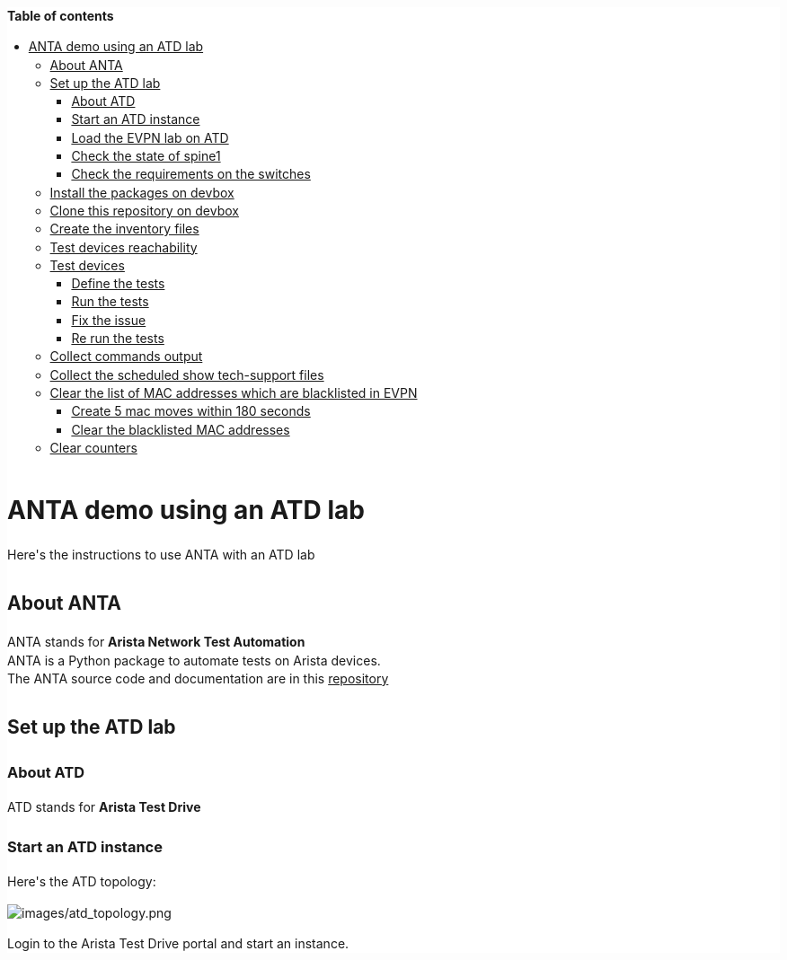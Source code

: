 **Table of contents**

- [ANTA demo using an ATD lab](#anta-demo-using-an-atd-lab)
  - [About ANTA](#about-anta)
  - [Set up the ATD lab](#set-up-the-atd-lab)
    - [About ATD](#about-atd)
    - [Start an ATD instance](#start-an-atd-instance)
    - [Load the EVPN lab on ATD](#load-the-evpn-lab-on-atd)
    - [Check the state of spine1](#check-the-state-of-spine1)
    - [Check the requirements on the switches](#check-the-requirements-on-the-switches)
  - [Install the packages on devbox](#install-the-packages-on-devbox)
  - [Clone this repository on devbox](#clone-this-repository-on-devbox)
  - [Create the inventory files](#create-the-inventory-files)
  - [Test devices reachability](#test-devices-reachability)
  - [Test devices](#test-devices)
    - [Define the tests](#define-the-tests)
    - [Run the tests](#run-the-tests)
    - [Fix the issue](#fix-the-issue)
    - [Re run the tests](#re-run-the-tests)
  - [Collect commands output](#collect-commands-output)
  - [Collect the scheduled show tech-support files](#collect-the-scheduled-show-tech-support-files)
  - [Clear the list of MAC addresses which are blacklisted in EVPN](#clear-the-list-of-mac-addresses-which-are-blacklisted-in-evpn)
    - [Create 5 mac moves within 180 seconds](#create-5-mac-moves-within-180-seconds)
    - [Clear the blacklisted MAC addresses](#clear-the-blacklisted-mac-addresses)
  - [Clear counters](#clear-counters)

# ANTA demo using an ATD lab

Here's the instructions to use ANTA with an ATD lab

## About ANTA

ANTA stands for **Arista Network Test Automation**  
ANTA is a Python package to automate tests on Arista devices.  
The ANTA source code and documentation are in this [repository](https://github.com/ksator/network-test-automation)

## Set up the ATD lab

### About ATD

ATD stands for **Arista Test Drive**  

### Start an ATD instance

Here's the ATD topology:

![images/atd_topology.png](images/atd_topology.png)

Login to the Arista Test Drive portal and start an instance.
